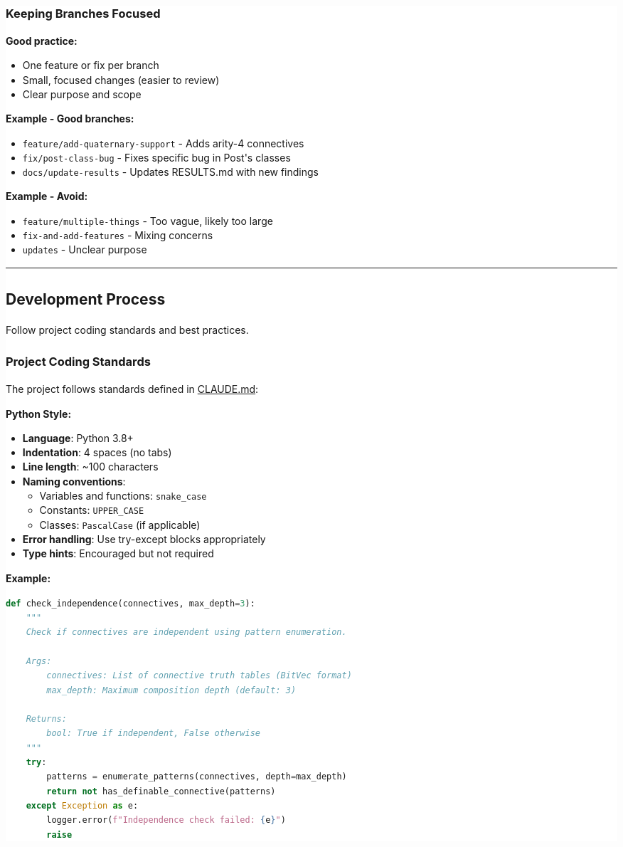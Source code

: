 ### Keeping Branches Focused

**Good practice:**
- One feature or fix per branch
- Small, focused changes (easier to review)
- Clear purpose and scope

**Example - Good branches:**
- `feature/add-quaternary-support` - Adds arity-4 connectives
- `fix/post-class-bug` - Fixes specific bug in Post's classes
- `docs/update-results` - Updates RESULTS.md with new findings

**Example - Avoid:**
- `feature/multiple-things` - Too vague, likely too large
- `fix-and-add-features` - Mixing concerns
- `updates` - Unclear purpose

---

## Development Process

Follow project coding standards and best practices.

### Project Coding Standards

The project follows standards defined in [CLAUDE.md](../CLAUDE.md):

**Python Style:**
- **Language**: Python 3.8+
- **Indentation**: 4 spaces (no tabs)
- **Line length**: ~100 characters
- **Naming conventions**:
  - Variables and functions: `snake_case`
  - Constants: `UPPER_CASE`
  - Classes: `PascalCase` (if applicable)
- **Error handling**: Use try-except blocks appropriately
- **Type hints**: Encouraged but not required

**Example:**
```python
def check_independence(connectives, max_depth=3):
    """
    Check if connectives are independent using pattern enumeration.

    Args:
        connectives: List of connective truth tables (BitVec format)
        max_depth: Maximum composition depth (default: 3)

    Returns:
        bool: True if independent, False otherwise
    """
    try:
        patterns = enumerate_patterns(connectives, depth=max_depth)
        return not has_definable_connective(patterns)
    except Exception as e:
        logger.error(f"Independence check failed: {e}")
        raise
```
